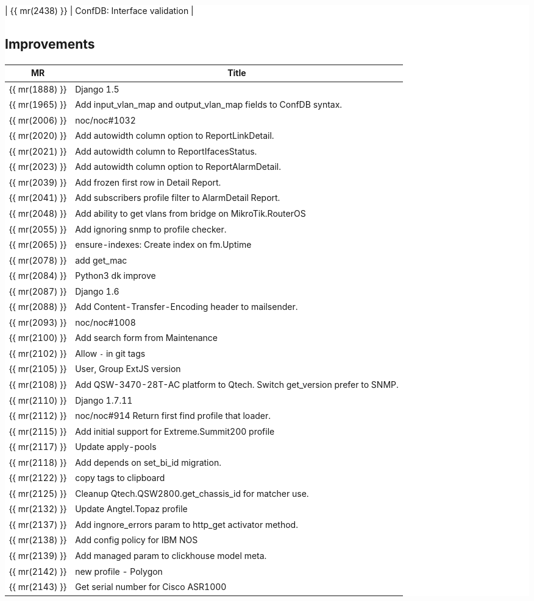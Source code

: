 | {{ mr(2438) }} | ConfDB: Interface validation                            |

## Improvements

| MR             | Title                                                                               |
| -------------- | ----------------------------------------------------------------------------------- |
| {{ mr(1888) }} | Django 1.5                                                                          |
| {{ mr(1965) }} | Add input_vlan_map and output_vlan_map fields to ConfDB syntax.                     |
| {{ mr(2006) }} | noc/noc#1032                                                                       |
| {{ mr(2020) }} | Add autowidth column option to ReportLinkDetail.                                    |
| {{ mr(2021) }} | Add autowidth column to ReportIfacesStatus.                                         |
| {{ mr(2023) }} | Add autowidth column option to ReportAlarmDetail.                                   |
| {{ mr(2039) }} | Add frozen first row in Detail Report.                                              |
| {{ mr(2041) }} | Add subscribers profile filter to AlarmDetail Report.                               |
| {{ mr(2048) }} | Add ability to get vlans from bridge on MikroTik.RouterOS                           |
| {{ mr(2055) }} | Add ignoring snmp to profile checker.                                               |
| {{ mr(2065) }} | ensure-indexes: Create index on fm.Uptime                                           |
| {{ mr(2078) }} | add get_mac                                                                         |
| {{ mr(2084) }} | Python3 dk improve                                                                  |
| {{ mr(2087) }} | Django 1.6                                                                          |
| {{ mr(2088) }} | Add Content-Transfer-Encoding header to mailsender.                                 |
| {{ mr(2093) }} | noc/noc#1008                                                                       |
| {{ mr(2100) }} | Add search form from Maintenance                                                    |
| {{ mr(2102) }} | Allow `-` in git tags                                  |
| {{ mr(2105) }} | User, Group ExtJS version                                                           |
| {{ mr(2108) }} | Add QSW-3470-28T-AC platform to Qtech. Switch get_version prefer to SNMP.           |
| {{ mr(2110) }} | Django 1.7.11                                                                       |
| {{ mr(2112) }} | noc/noc#914 Return first find profile that loader.                                 |
| {{ mr(2115) }} | Add initial support for Extreme.Summit200 profile                                   |
| {{ mr(2117) }} | Update apply-pools                                                                  |
| {{ mr(2118) }} | Add depends on set_bi_id migration.                                                 |
| {{ mr(2122) }} | copy tags to clipboard                                                              |
| {{ mr(2125) }} | Cleanup Qtech.QSW2800.get_chassis_id for matcher use.                               |
| {{ mr(2132) }} | Update Angtel.Topaz profile                                                         |
| {{ mr(2137) }} | Add ingnore_errors param to http_get activator method.                              |
| {{ mr(2138) }} | Add config policy for IBM NOS                                                       |
| {{ mr(2139) }} | Add managed param to clickhouse model meta.                                         |
| {{ mr(2142) }} | new profile - Polygon                                                               |
| {{ mr(2143) }} | Get serial number for Cisco ASR1000                                                 |